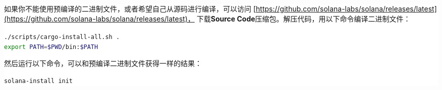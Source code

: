 如果你不能使用预编译的二进制文件，或者希望自己从源码进行编译，可以访问
[https://github.com/solana-labs/solana/releases/latest](https://github.com/solana-labs/solana/releases/latest)，
下载**Source Code**压缩包。解压代码，用以下命令编译二进制文件：

```bash
./scripts/cargo-install-all.sh .
export PATH=$PWD/bin:$PATH
```

然后运行以下命令，可以和预编译二进制文件获得一样的结果：

```bash
solana-install init
```
